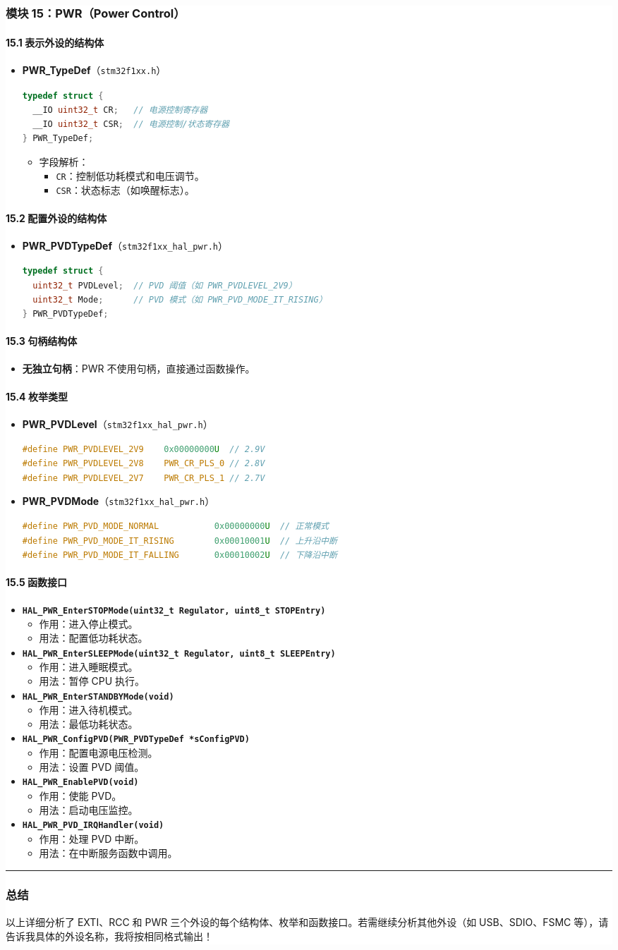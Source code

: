 
### 模块 15：PWR（Power Control）
#### 15.1 表示外设的结构体
- **PWR_TypeDef**（`stm32f1xx.h`）
  ```c
  typedef struct {
    __IO uint32_t CR;   // 电源控制寄存器
    __IO uint32_t CSR;  // 电源控制/状态寄存器
  } PWR_TypeDef;
  ```
  - 字段解析：
    - `CR`：控制低功耗模式和电压调节。
    - `CSR`：状态标志（如唤醒标志）。

#### 15.2 配置外设的结构体
- **PWR_PVDTypeDef**（`stm32f1xx_hal_pwr.h`）
  ```c
  typedef struct {
    uint32_t PVDLevel;  // PVD 阈值（如 PWR_PVDLEVEL_2V9）
    uint32_t Mode;      // PVD 模式（如 PWR_PVD_MODE_IT_RISING）
  } PWR_PVDTypeDef;
  ```

#### 15.3 句柄结构体
- **无独立句柄**：PWR 不使用句柄，直接通过函数操作。

#### 15.4 枚举类型
- **PWR_PVDLevel**（`stm32f1xx_hal_pwr.h`）
  ```c
  #define PWR_PVDLEVEL_2V9    0x00000000U  // 2.9V
  #define PWR_PVDLEVEL_2V8    PWR_CR_PLS_0 // 2.8V
  #define PWR_PVDLEVEL_2V7    PWR_CR_PLS_1 // 2.7V
  ```
- **PWR_PVDMode**（`stm32f1xx_hal_pwr.h`）
  ```c
  #define PWR_PVD_MODE_NORMAL           0x00000000U  // 正常模式
  #define PWR_PVD_MODE_IT_RISING        0x00010001U  // 上升沿中断
  #define PWR_PVD_MODE_IT_FALLING       0x00010002U  // 下降沿中断
  ```

#### 15.5 函数接口
- **`HAL_PWR_EnterSTOPMode(uint32_t Regulator, uint8_t STOPEntry)`**
  - 作用：进入停止模式。
  - 用法：配置低功耗状态。
- **`HAL_PWR_EnterSLEEPMode(uint32_t Regulator, uint8_t SLEEPEntry)`**
  - 作用：进入睡眠模式。
  - 用法：暂停 CPU 执行。
- **`HAL_PWR_EnterSTANDBYMode(void)`**
  - 作用：进入待机模式。
  - 用法：最低功耗状态。
- **`HAL_PWR_ConfigPVD(PWR_PVDTypeDef *sConfigPVD)`**
  - 作用：配置电源电压检测。
  - 用法：设置 PVD 阈值。
- **`HAL_PWR_EnablePVD(void)`**
  - 作用：使能 PVD。
  - 用法：启动电压监控。
- **`HAL_PWR_PVD_IRQHandler(void)`**
  - 作用：处理 PVD 中断。
  - 用法：在中断服务函数中调用。

---

### 总结
以上详细分析了 EXTI、RCC 和 PWR 三个外设的每个结构体、枚举和函数接口。若需继续分析其他外设（如 USB、SDIO、FSMC 等），请告诉我具体的外设名称，我将按相同格式输出！
